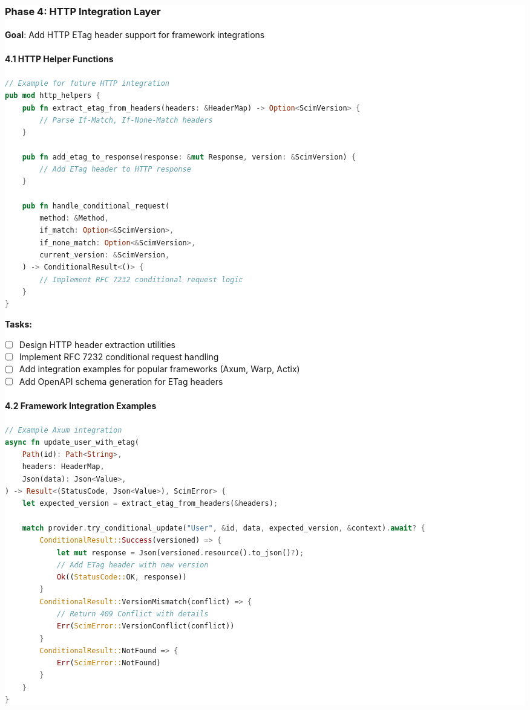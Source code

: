 ### Phase 4: HTTP Integration Layer

**Goal**: Add HTTP ETag header support for framework integrations

#### 4.1 HTTP Helper Functions
```rust
// Example for future HTTP integration
pub mod http_helpers {
    pub fn extract_etag_from_headers(headers: &HeaderMap) -> Option<ScimVersion> {
        // Parse If-Match, If-None-Match headers
    }
    
    pub fn add_etag_to_response(response: &mut Response, version: &ScimVersion) {
        // Add ETag header to HTTP response
    }
    
    pub fn handle_conditional_request(
        method: &Method,
        if_match: Option<&ScimVersion>,
        if_none_match: Option<&ScimVersion>,
        current_version: &ScimVersion,
    ) -> ConditionalResult<()> {
        // Implement RFC 7232 conditional request logic
    }
}
```

**Tasks:**
- [ ] Design HTTP header extraction utilities
- [ ] Implement RFC 7232 conditional request handling
- [ ] Add integration examples for popular frameworks (Axum, Warp, Actix)
- [ ] Add OpenAPI schema generation for ETag headers

#### 4.2 Framework Integration Examples
```rust
// Example Axum integration
async fn update_user_with_etag(
    Path(id): Path<String>,
    headers: HeaderMap,
    Json(data): Json<Value>,
) -> Result<(StatusCode, Json<Value>), ScimError> {
    let expected_version = extract_etag_from_headers(&headers);
    
    match provider.try_conditional_update("User", &id, data, expected_version, &context).await? {
        ConditionalResult::Success(versioned) => {
            let mut response = Json(versioned.resource().to_json()?);
            // Add ETag header with new version
            Ok((StatusCode::OK, response))
        }
        ConditionalResult::VersionMismatch(conflict) => {
            // Return 409 Conflict with details
            Err(ScimError::VersionConflict(conflict))
        }
        ConditionalResult::NotFound => {
            Err(ScimError::NotFound)
        }
    }
}
```

